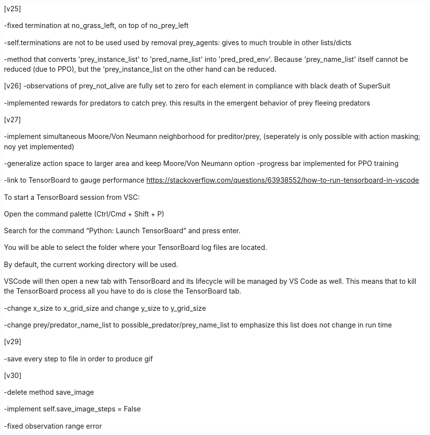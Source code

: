 [v25]

-fixed termination at no_grass_left, on top of no_prey_left

-self.terminations are not to be used used by removal prey_agents: gives to much 
trouble in other lists/dicts 

-method that converts 'prey_instance_list' to 'pred_name_list' into 'pred_pred_env'. 
Because 'prey_name_list' itself cannot be reduced (due to PPO), 
but the 'prey_instance_list on the other hand can be reduced.

[v26]
-observations of prey_not_alive are fully set to zero for each element in compliance with black death of SuperSuit

-implemented rewards for predators to catch prey. this results in the emergent behavior
of prey fleeing predators 


[v27]

-implement simultaneous Moore/Von Neumann neighborhood for preditor/prey, 
(seperately is only possible with action masking; noy yet implemented)

-generalize action space to larger area and keep Moore/Von Neumann option
-progress bar implemented for PPO training

-link to TensorBoard to gauge performance 
https://stackoverflow.com/questions/63938552/how-to-run-tensorboard-in-vscode


To start a TensorBoard session from VSC:


Open the command palette (Ctrl/Cmd + Shift + P)


Search for the command “Python: Launch TensorBoard” and press enter.

You will be able to select the folder where your TensorBoard log files are located. 

By default, the current working directory will be used.

VSCode will then open a new tab with TensorBoard and its lifecycle will be managed 
by VS Code as well. This means that to kill the TensorBoard process all you 
have to do is close the TensorBoard tab.

-change x_size to x_grid_size and change y_size to y_grid_size

-change prey/predator_name_list to possible_predator/prey_name_list 
to emphasize this list does not change in run time

[v29]

-save every step to file in order to produce gif

[v30]

-delete method save_image

-implement self.save_image_steps = False

-fixed observation range error
